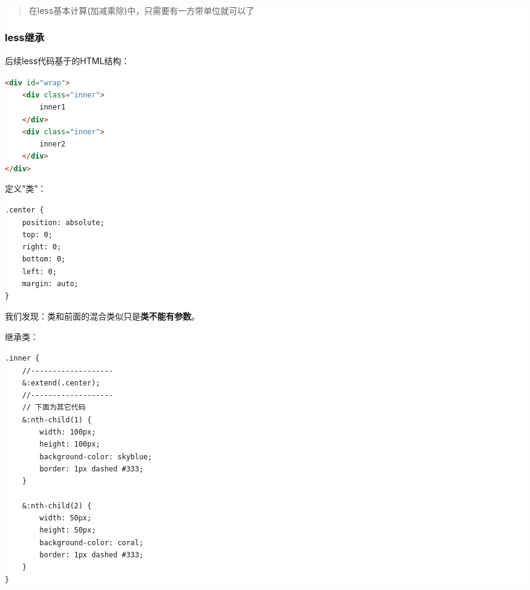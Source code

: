> 在less基本计算(加减乘除)中，只需要有一方带单位就可以了

### less继承

后续less代码基于的HTML结构：

```html
<div id="wrap">
	<div class="inner">
		inner1
	</div>
	<div class="inner">
		inner2
	</div>
</div>
```

定义“类”：

```
.center {
	position: absolute;
	top: 0;
	right: 0;
	bottom: 0;
	left: 0;
	margin: auto;
}
```

我们发现：类和前面的混合类似只是**类不能有参数**。

继承类：

```less
.inner {
    //-------------------
	&:extend(.center);
    //-------------------
    // 下面为其它代码
	&:nth-child(1) {
		width: 100px;
		height: 100px;
		background-color: skyblue;
		border: 1px dashed #333;
	}

	&:nth-child(2) {
		width: 50px;
		height: 50px;
		background-color: coral;
		border: 1px dashed #333;
	}
}
```
